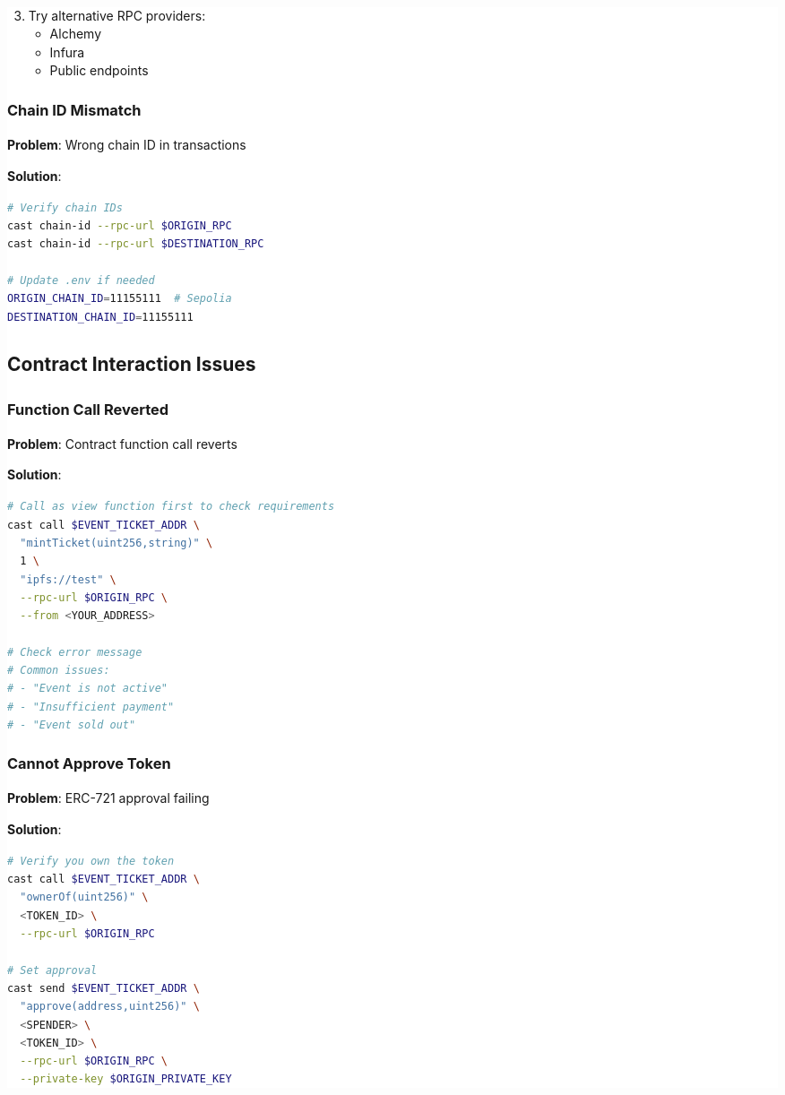 3. Try alternative RPC providers:
   - Alchemy
   - Infura
   - Public endpoints

### Chain ID Mismatch

**Problem**: Wrong chain ID in transactions

**Solution**:
```bash
# Verify chain IDs
cast chain-id --rpc-url $ORIGIN_RPC
cast chain-id --rpc-url $DESTINATION_RPC

# Update .env if needed
ORIGIN_CHAIN_ID=11155111  # Sepolia
DESTINATION_CHAIN_ID=11155111
```

## Contract Interaction Issues

### Function Call Reverted

**Problem**: Contract function call reverts

**Solution**:
```bash
# Call as view function first to check requirements
cast call $EVENT_TICKET_ADDR \
  "mintTicket(uint256,string)" \
  1 \
  "ipfs://test" \
  --rpc-url $ORIGIN_RPC \
  --from <YOUR_ADDRESS>

# Check error message
# Common issues:
# - "Event is not active"
# - "Insufficient payment"
# - "Event sold out"
```

### Cannot Approve Token

**Problem**: ERC-721 approval failing

**Solution**:
```bash
# Verify you own the token
cast call $EVENT_TICKET_ADDR \
  "ownerOf(uint256)" \
  <TOKEN_ID> \
  --rpc-url $ORIGIN_RPC

# Set approval
cast send $EVENT_TICKET_ADDR \
  "approve(address,uint256)" \
  <SPENDER> \
  <TOKEN_ID> \
  --rpc-url $ORIGIN_RPC \
  --private-key $ORIGIN_PRIVATE_KEY
```
